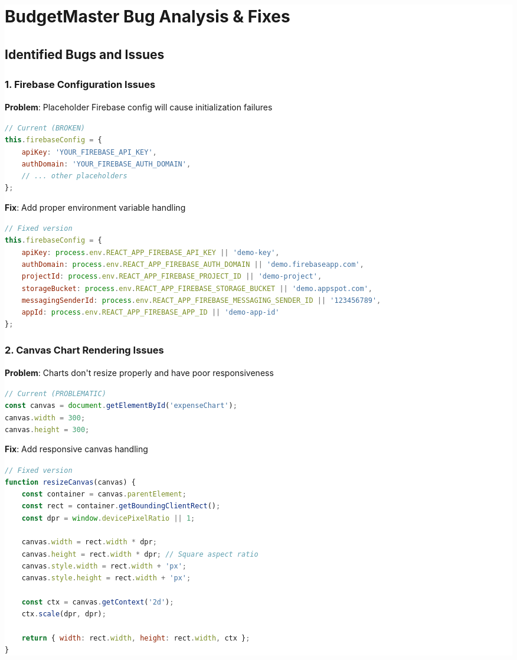 # BudgetMaster Bug Analysis & Fixes

## Identified Bugs and Issues

### 1. **Firebase Configuration Issues**
**Problem**: Placeholder Firebase config will cause initialization failures
```javascript
// Current (BROKEN)
this.firebaseConfig = {
    apiKey: 'YOUR_FIREBASE_API_KEY',
    authDomain: 'YOUR_FIREBASE_AUTH_DOMAIN',
    // ... other placeholders
};
```

**Fix**: Add proper environment variable handling
```javascript
// Fixed version
this.firebaseConfig = {
    apiKey: process.env.REACT_APP_FIREBASE_API_KEY || 'demo-key',
    authDomain: process.env.REACT_APP_FIREBASE_AUTH_DOMAIN || 'demo.firebaseapp.com',
    projectId: process.env.REACT_APP_FIREBASE_PROJECT_ID || 'demo-project',
    storageBucket: process.env.REACT_APP_FIREBASE_STORAGE_BUCKET || 'demo.appspot.com',
    messagingSenderId: process.env.REACT_APP_FIREBASE_MESSAGING_SENDER_ID || '123456789',
    appId: process.env.REACT_APP_FIREBASE_APP_ID || 'demo-app-id'
};
```

### 2. **Canvas Chart Rendering Issues**
**Problem**: Charts don't resize properly and have poor responsiveness
```javascript
// Current (PROBLEMATIC)
const canvas = document.getElementById('expenseChart');
canvas.width = 300;
canvas.height = 300;
```

**Fix**: Add responsive canvas handling
```javascript
// Fixed version
function resizeCanvas(canvas) {
    const container = canvas.parentElement;
    const rect = container.getBoundingClientRect();
    const dpr = window.devicePixelRatio || 1;
    
    canvas.width = rect.width * dpr;
    canvas.height = rect.width * dpr; // Square aspect ratio
    canvas.style.width = rect.width + 'px';
    canvas.style.height = rect.width + 'px';
    
    const ctx = canvas.getContext('2d');
    ctx.scale(dpr, dpr);
    
    return { width: rect.width, height: rect.width, ctx };
}
```
